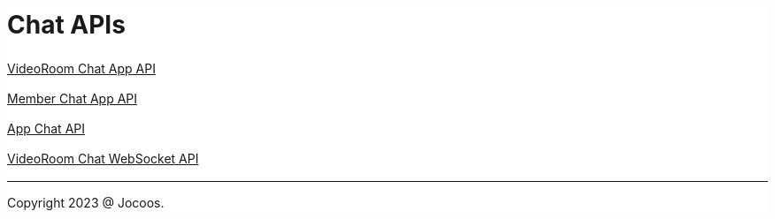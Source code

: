 # Chat APIs

[VideoRoom Chat App API](2023-07-02-VideoRoom_Chat_App_API.html)

[Member Chat App API](2023-07-02-Member_Chat_App_API.html)

[App Chat API](2023-07-02-App_Chat_API.html)

[VideoRoom Chat WebSocket API](2023-07-02-VideoRoom_Chat_WebSocket_API.html)

-------------
Copyright 2023 @ Jocoos.